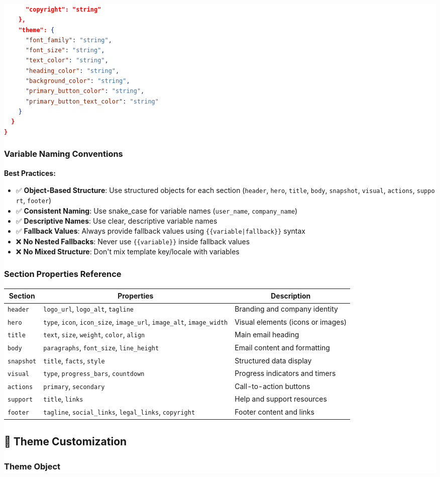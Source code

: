 ```json
      "copyright": "string"
    },
    "theme": {
      "font_family": "string",
      "font_size": "string",
      "text_color": "string",
      "heading_color": "string",
      "background_color": "string",
      "primary_button_color": "string",
      "primary_button_text_color": "string"
    }
  }
}
```

### Variable Naming Conventions

**Best Practices:**
- ✅ **Object-Based Structure**: Use structured objects for each section (`header`, `hero`, `title`, `body`, `snapshot`, `visual`, `actions`, `support`, `footer`)
- ✅ **Consistent Naming**: Use snake_case for variable names (`user_name`, `company_name`)
- ✅ **Descriptive Names**: Use clear, descriptive variable names
- ✅ **Fallback Values**: Always provide fallback values using `{{variable|fallback}}` syntax
- ❌ **No Nested Fallbacks**: Never use `{{variable}}` inside fallback values
- ❌ **No Mixed Structure**: Don't mix template key/locale with variables

### Section Properties Reference

| Section | Properties | Description |
|---------|------------|-------------|
| `header` | `logo_url`, `logo_alt`, `tagline` | Branding and company identity |
| `hero` | `type`, `icon`, `icon_size`, `image_url`, `image_alt`, `image_width` | Visual elements (icons or images) |
| `title` | `text`, `size`, `weight`, `color`, `align` | Main email heading |
| `body` | `paragraphs`, `font_size`, `line_height` | Email content and formatting |
| `snapshot` | `title`, `facts`, `style` | Structured data display |
| `visual` | `type`, `progress_bars`, `countdown` | Progress indicators and timers |
| `actions` | `primary`, `secondary` | Call-to-action buttons |
| `support` | `title`, `links` | Help and support resources |
| `footer` | `tagline`, `social_links`, `legal_links`, `copyright` | Footer content and links |


## 🎨 Theme Customization

### Theme Object
